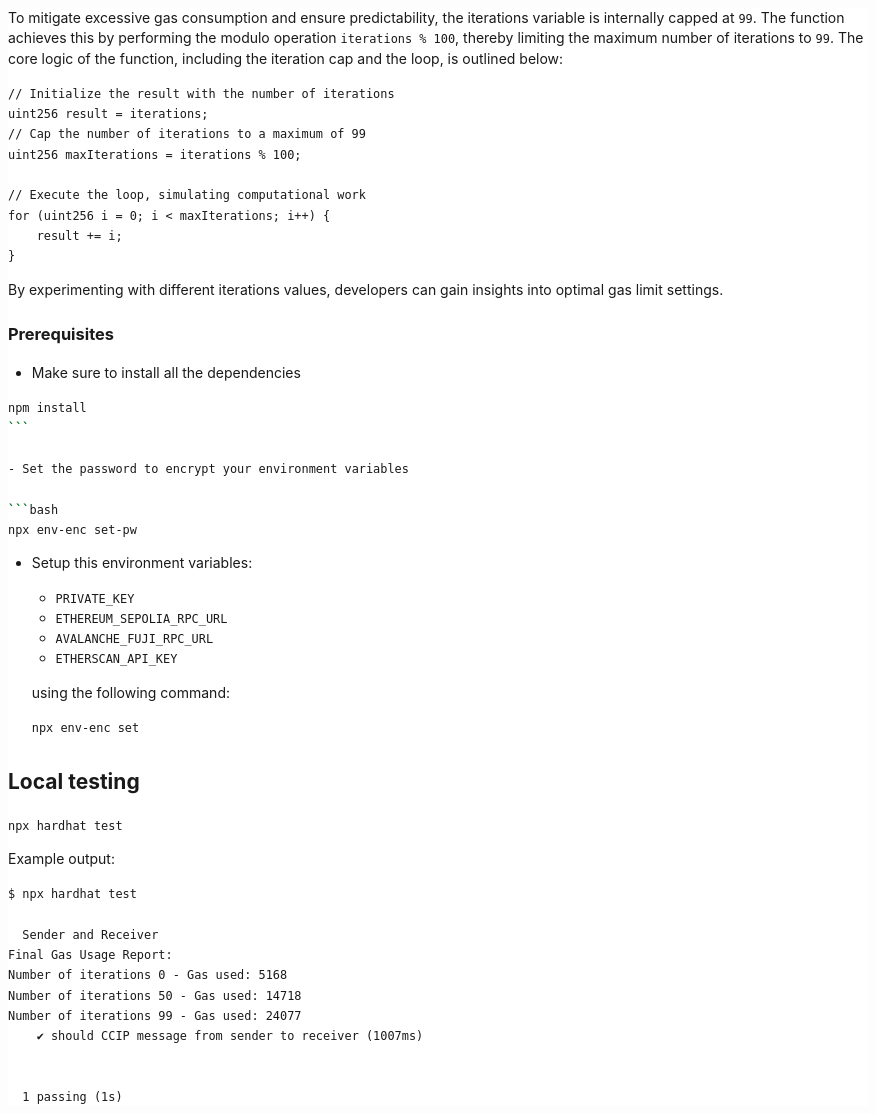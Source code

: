 To mitigate excessive gas consumption and ensure predictability, the iterations variable is internally capped at `99`. The function achieves this by performing the modulo operation `iterations % 100`, thereby limiting the maximum number of iterations to `99`. The core logic of the function, including the iteration cap and the loop, is outlined below:

```solidity
// Initialize the result with the number of iterations
uint256 result = iterations;
// Cap the number of iterations to a maximum of 99
uint256 maxIterations = iterations % 100;

// Execute the loop, simulating computational work
for (uint256 i = 0; i < maxIterations; i++) {
    result += i;
}
```

By experimenting with different iterations values, developers can gain insights into optimal gas limit settings.

### Prerequisites

- Make sure to install all the dependencies

````bash
npm install
```

- Set the password to encrypt your environment variables

```bash
npx env-enc set-pw
````

- Setup this environment variables:

  - `PRIVATE_KEY`
  - `ETHEREUM_SEPOLIA_RPC_URL`
  - `AVALANCHE_FUJI_RPC_URL`
  - `ETHERSCAN_API_KEY`

  using the following command:

  ```bash
  npx env-enc set
  ```

## Local testing

```bash
npx hardhat test
```

Example output:

```text
$ npx hardhat test

  Sender and Receiver
Final Gas Usage Report:
Number of iterations 0 - Gas used: 5168
Number of iterations 50 - Gas used: 14718
Number of iterations 99 - Gas used: 24077
    ✔ should CCIP message from sender to receiver (1007ms)


  1 passing (1s)
```
